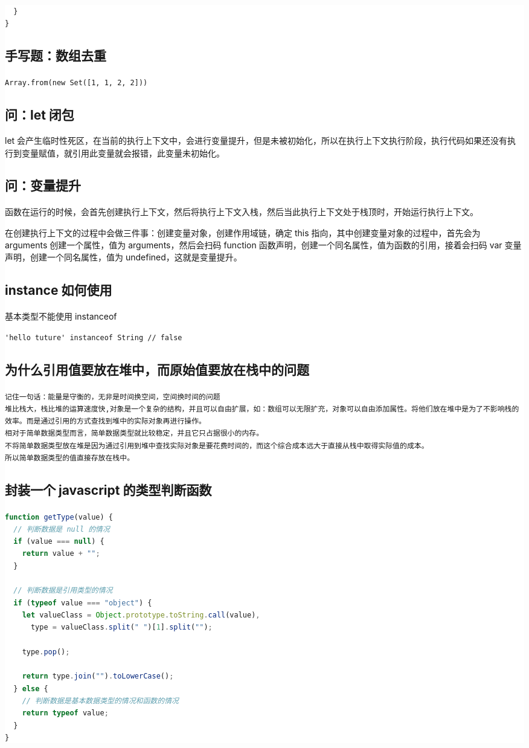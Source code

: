 ```
  }
}
```

## 手写题：数组去重

```
Array.from(new Set([1, 1, 2, 2]))
```

## 问：let 闭包

let 会产生临时性死区，在当前的执行上下文中，会进行变量提升，但是未被初始化，所以在执行上下文执行阶段，执行代码如果还没有执行到变量赋值，就引用此变量就会报错，此变量未初始化。

## 问：变量提升

函数在运行的时候，会首先创建执行上下文，然后将执行上下文入栈，然后当此执行上下文处于栈顶时，开始运行执行上下文。

在创建执行上下文的过程中会做三件事：创建变量对象，创建作用域链，确定 this 指向，其中创建变量对象的过程中，首先会为 arguments 创建一个属性，值为 arguments，然后会扫码 function 函数声明，创建一个同名属性，值为函数的引用，接着会扫码 var 变量声明，创建一个同名属性，值为 undefined，这就是变量提升。

## instance 如何使用

基本类型不能使用 instanceof

```
'hello tuture' instanceof String // false
```

## 为什么引用值要放在堆中，而原始值要放在栈中的问题

```
记住一句话：能量是守衡的，无非是时间换空间，空间换时间的问题
堆比栈大，栈比堆的运算速度快,对象是一个复杂的结构，并且可以自由扩展，如：数组可以无限扩充，对象可以自由添加属性。将他们放在堆中是为了不影响栈的效率。而是通过引用的方式查找到堆中的实际对象再进行操作。
相对于简单数据类型而言，简单数据类型就比较稳定，并且它只占据很小的内存。
不将简单数据类型放在堆是因为通过引用到堆中查找实际对象是要花费时间的，而这个综合成本远大于直接从栈中取得实际值的成本。
所以简单数据类型的值直接存放在栈中。
```

## 封装一个 javascript 的类型判断函数

```js
function getType(value) {
  // 判断数据是 null 的情况
  if (value === null) {
    return value + "";
  }

  // 判断数据是引用类型的情况
  if (typeof value === "object") {
    let valueClass = Object.prototype.toString.call(value),
      type = valueClass.split(" ")[1].split("");

    type.pop();

    return type.join("").toLowerCase();
  } else {
    // 判断数据是基本数据类型的情况和函数的情况
    return typeof value;
  }
}
```
